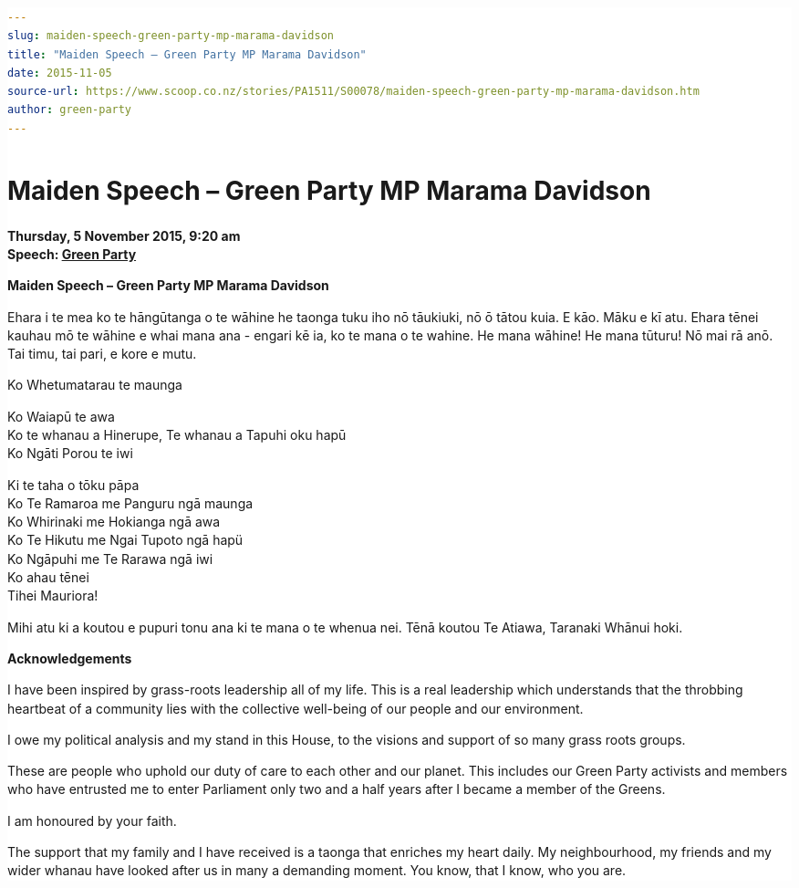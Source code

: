 ```yaml
---
slug: maiden-speech-green-party-mp-marama-davidson
title: "Maiden Speech – Green Party MP Marama Davidson"
date: 2015-11-05
source-url: https://www.scoop.co.nz/stories/PA1511/S00078/maiden-speech-green-party-mp-marama-davidson.htm
author: green-party
---
```

Maiden Speech – Green Party MP Marama Davidson
==============================================

**Thursday, 5 November 2015, 9:20 am**  
**Speech: [Green Party](https://info.scoop.co.nz/Green_Party)**

**Maiden Speech – Green Party MP Marama Davidson**

Ehara i te mea ko te hāngūtanga o te wāhine he taonga tuku iho nō tāukiuki, nō ō tātou kuia. E kāo. Māku e kī atu. Ehara tēnei kauhau mō te wāhine e whai mana ana - engari kē ia, ko te mana o te wahine. He mana wāhine! He mana tūturu! Nō mai rā anō. Tai timu, tai pari, e kore e mutu.

  
Ko Whetumatarau te maunga

Ko Waiapū te awa  
Ko te whanau a Hinerupe, Te whanau a Tapuhi oku hapū  
Ko Ngāti Porou te iwi

Ki te taha o tōku pāpa  
Ko Te Ramaroa me Panguru ngā maunga  
Ko Whirinaki me Hokianga ngā awa  
Ko Te Hikutu me Ngai Tupoto ngā hapü  
Ko Ngāpuhi me Te Rarawa ngā iwi  
Ko ahau tēnei  
Tihei Mauriora!

Mihi atu ki a koutou e pupuri tonu ana ki te mana o te whenua nei. Tēnā koutou Te Atiawa, Taranaki Whānui hoki.

**Acknowledgements**

I have been inspired by grass-roots leadership all of my life. This is a real leadership which understands that the throbbing heartbeat of a community lies with the collective well-being of our people and our environment.

I owe my political analysis and my stand in this House, to the visions and support of so many grass roots groups.

These are people who uphold our duty of care to each other and our planet. This includes our Green Party activists and members who have entrusted me to enter Parliament only two and a half years after I became a member of the Greens.

I am honoured by your faith.

The support that my family and I have received is a taonga that enriches my heart daily. My neighbourhood, my friends and my wider whanau have looked after us in many a demanding moment. You know, that I know, who you are.
